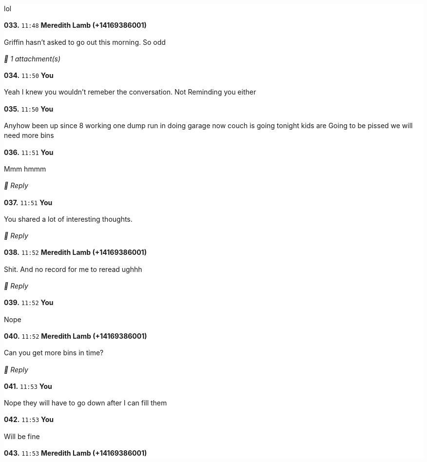 lol


**033.** `11:48` **Meredith Lamb (+14169386001)**

Griffin hasn’t asked to go out this morning\. So odd

*📎 1 attachment(s)*

**034.** `11:50` **You**

Yeah I knew you wouldn’t remeber the conversation\.  Not
Reminding you either


**035.** `11:50` **You**

Anyhow been up since 8 working one dump run in doing garage now couch is going tonight kids are
Going to be pissed we will need more bins


**036.** `11:51` **You**

>
Mmm hmmm

*💬 Reply*

**037.** `11:51` **You**

>
You shared a lot of interesting thoughts\.

*💬 Reply*

**038.** `11:52` **Meredith Lamb (+14169386001)**

>
Shit\. And no record for me to reread ughhh

*💬 Reply*

**039.** `11:52` **You**

Nope


**040.** `11:52` **Meredith Lamb (+14169386001)**

>
Can you get more bins in time?

*💬 Reply*

**041.** `11:53` **You**

Nope they will have to go down after I can fill them


**042.** `11:53` **You**

Will be fine


**043.** `11:53` **Meredith Lamb (+14169386001)**
